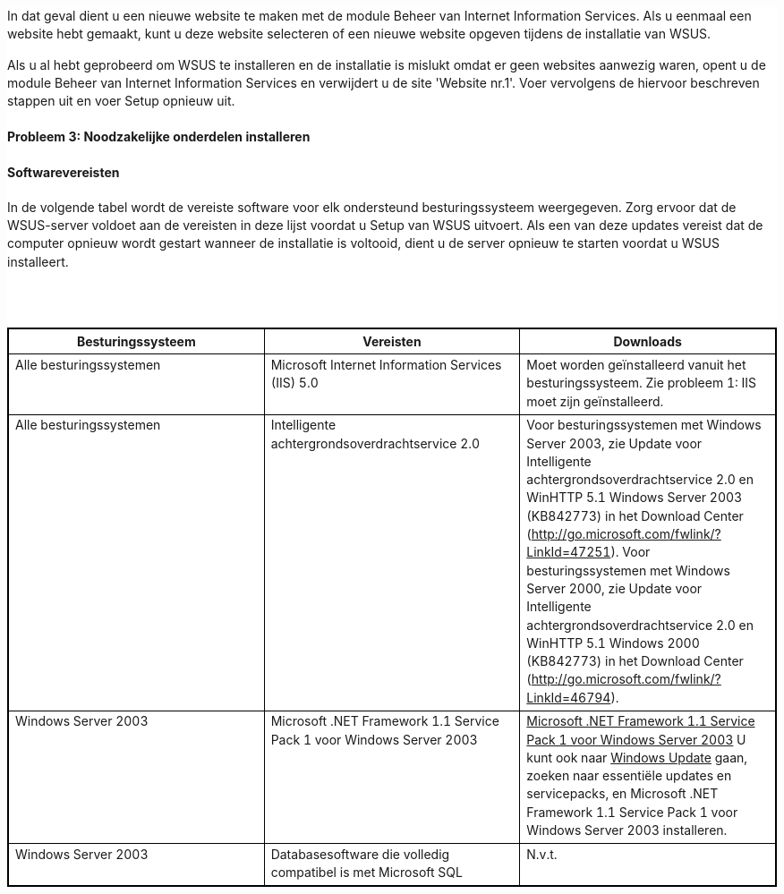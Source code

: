 In dat geval dient u een nieuwe website te maken met de module Beheer van Internet Information Services. Als u eenmaal een website hebt gemaakt, kunt u deze website selecteren of een nieuwe website opgeven tijdens de installatie van WSUS.

Als u al hebt geprobeerd om WSUS te installeren en de installatie is mislukt omdat er geen websites aanwezig waren, opent u de module Beheer van Internet Information Services en verwijdert u de site 'Website nr.1'. Voer vervolgens de hiervoor beschreven stappen uit en voer Setup opnieuw uit.

#### Probleem 3: Noodzakelijke onderdelen installeren

#### Softwarevereisten

In de volgende tabel wordt de vereiste software voor elk ondersteund besturingssysteem weergegeven. Zorg ervoor dat de WSUS-server voldoet aan de vereisten in deze lijst voordat u Setup van WSUS uitvoert. Als een van deze updates vereist dat de computer opnieuw wordt gestart wanneer de installatie is voltooid, dient u de server opnieuw te starten voordat u WSUS installeert.

###  

 
<table style="border:1px solid black;">
<colgroup>
<col width="33%" />
<col width="33%" />
<col width="33%" />
</colgroup>
<thead>
<tr class="header">
<th style="border:1px solid black;" >Besturingssysteem</th>
<th style="border:1px solid black;" >Vereisten</th>
<th style="border:1px solid black;" >Downloads</th>
</tr>
</thead>
<tbody>
<tr class="odd">
<td style="border:1px solid black;">Alle besturingssystemen</td>
<td style="border:1px solid black;">Microsoft Internet Information Services (IIS) 5.0</td>
<td style="border:1px solid black;">Moet worden geïnstalleerd vanuit het besturingssysteem.
Zie probleem 1: IIS moet zijn geïnstalleerd.</td>
</tr>
<tr class="even">
<td style="border:1px solid black;">Alle besturingssystemen</td>
<td style="border:1px solid black;">Intelligente achtergrondsoverdrachtservice 2.0</td>
<td style="border:1px solid black;">Voor besturingssystemen met Windows Server 2003, zie Update voor Intelligente achtergrondsoverdrachtservice 2.0 en WinHTTP 5.1 Windows Server 2003 (KB842773) in het Download Center (<a href="http://go.microsoft.com/fwlink/?linkid=47251">http://go.microsoft.com/fwlink/?LinkId=47251</a>).
Voor besturingssystemen met Windows Server 2000, zie Update voor Intelligente achtergrondsoverdrachtservice 2.0 en WinHTTP 5.1 Windows 2000 (KB842773) in het Download Center (<a href="http://go.microsoft.com/fwlink/?linkid=46794">http://go.microsoft.com/fwlink/?LinkId=46794</a>).</td>
</tr>
<tr class="odd">
<td style="border:1px solid black;">Windows Server 2003</td>
<td style="border:1px solid black;">Microsoft .NET Framework 1.1 Service Pack 1 voor Windows Server 2003</td>
<td style="border:1px solid black;"><a href="http://go.microsoft.com/fwlink/?linkid=47358">Microsoft .NET Framework 1.1 Service Pack 1 voor Windows Server 2003</a>
U kunt ook naar <a href="http://go.microsoft.com/fwlink/?linkid=47370">Windows Update</a> gaan, zoeken naar essentiële updates en servicepacks, en Microsoft .NET Framework 1.1 Service Pack 1 voor Windows Server 2003 installeren.</td>
</tr>
<tr class="even">
<td style="border:1px solid black;">Windows Server 2003</td>
<td style="border:1px solid black;">Databasesoftware die volledig compatibel is met Microsoft SQL</td>
<td style="border:1px solid black;">N.v.t.</td>
